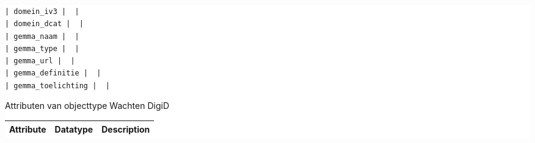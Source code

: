     | domein_iv3 |  |
    | domein_dcat |  |
    | gemma_naam |  |
    | gemma_type |  |
    | gemma_url |  |
    | gemma_definitie |  |
    | gemma_toelichting |  |
    

Attributen van objecttype Wachten DigiD

| Attribute | Datatype | Description |
| :--- | :--- | :--- |





